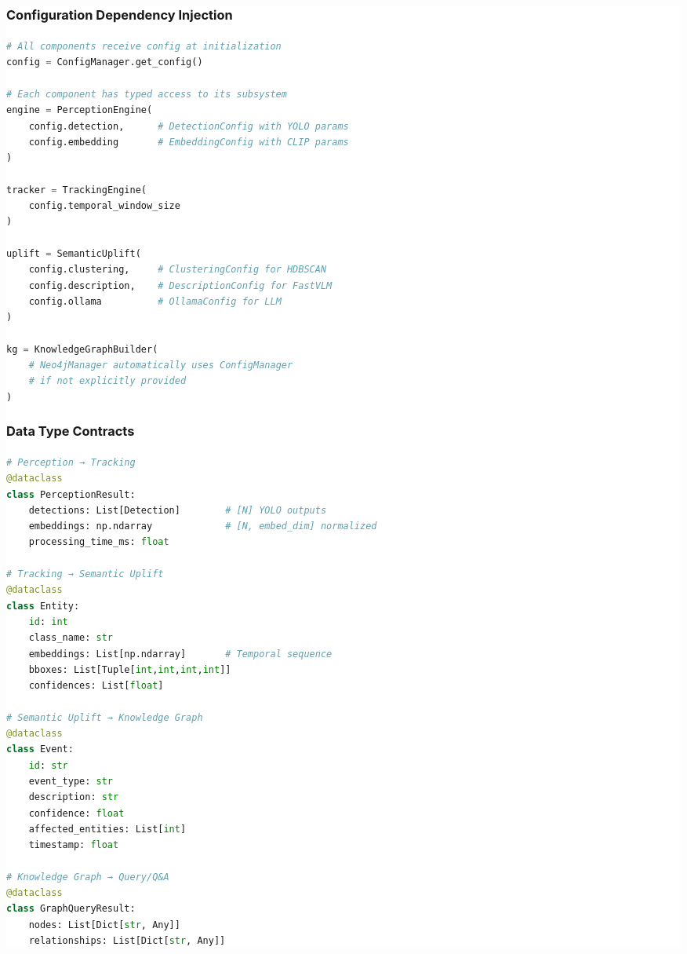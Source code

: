 ```
```

### Configuration Dependency Injection

```python
# All components receive config at initialization
config = ConfigManager.get_config()

# Each component has typed access to its subsystem
engine = PerceptionEngine(
    config.detection,      # DetectionConfig with YOLO params
    config.embedding       # EmbeddingConfig with CLIP params
)

tracker = TrackingEngine(
    config.temporal_window_size
)

uplift = SemanticUplift(
    config.clustering,     # ClusteringConfig for HDBSCAN
    config.description,    # DescriptionConfig for FastVLM
    config.ollama          # OllamaConfig for LLM
)

kg = KnowledgeGraphBuilder(
    # Neo4jManager automatically uses ConfigManager
    # if not explicitly provided
)
```

### Data Type Contracts

```python
# Perception → Tracking
@dataclass
class PerceptionResult:
    detections: List[Detection]        # [N] YOLO outputs
    embeddings: np.ndarray             # [N, embed_dim] normalized
    processing_time_ms: float

# Tracking → Semantic Uplift
@dataclass
class Entity:
    id: int
    class_name: str
    embeddings: List[np.ndarray]       # Temporal sequence
    bboxes: List[Tuple[int,int,int,int]]
    confidences: List[float]

# Semantic Uplift → Knowledge Graph
@dataclass
class Event:
    id: str
    event_type: str
    description: str
    confidence: float
    affected_entities: List[int]
    timestamp: float

# Knowledge Graph → Query/Q&A
@dataclass
class GraphQueryResult:
    nodes: List[Dict[str, Any]]
    relationships: List[Dict[str, Any]]
```